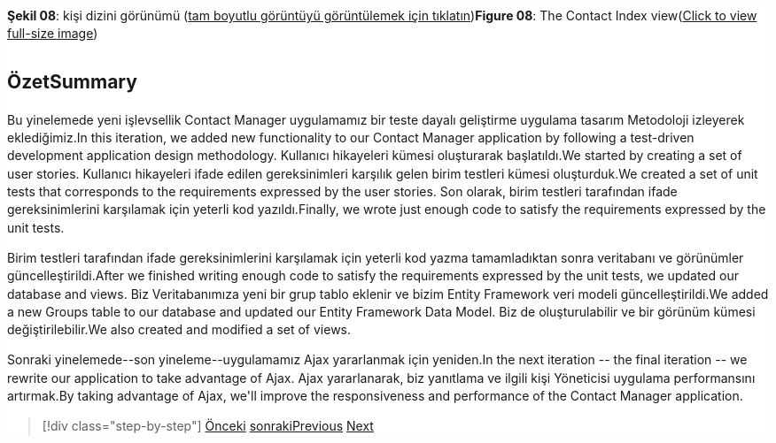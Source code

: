 <span data-ttu-id="8e01a-374">**Şekil 08**: kişi dizini görünümü ([tam boyutlu görüntüyü görüntülemek için tıklatın](iteration-6-use-test-driven-development-cs/_static/image16.png))</span><span class="sxs-lookup"><span data-stu-id="8e01a-374">**Figure 08**: The Contact Index view([Click to view full-size image](iteration-6-use-test-driven-development-cs/_static/image16.png))</span></span>


## <a name="summary"></a><span data-ttu-id="8e01a-375">Özet</span><span class="sxs-lookup"><span data-stu-id="8e01a-375">Summary</span></span>

<span data-ttu-id="8e01a-376">Bu yinelemede yeni işlevsellik Contact Manager uygulamamız bir teste dayalı geliştirme uygulama tasarım Metodoloji izleyerek eklediğimiz.</span><span class="sxs-lookup"><span data-stu-id="8e01a-376">In this iteration, we added new functionality to our Contact Manager application by following a test-driven development application design methodology.</span></span> <span data-ttu-id="8e01a-377">Kullanıcı hikayeleri kümesi oluşturarak başlatıldı.</span><span class="sxs-lookup"><span data-stu-id="8e01a-377">We started by creating a set of user stories.</span></span> <span data-ttu-id="8e01a-378">Kullanıcı hikayeleri ifade edilen gereksinimleri karşılık gelen birim testleri kümesi oluşturduk.</span><span class="sxs-lookup"><span data-stu-id="8e01a-378">We created a set of unit tests that corresponds to the requirements expressed by the user stories.</span></span> <span data-ttu-id="8e01a-379">Son olarak, birim testleri tarafından ifade gereksinimlerini karşılamak için yeterli kod yazıldı.</span><span class="sxs-lookup"><span data-stu-id="8e01a-379">Finally, we wrote just enough code to satisfy the requirements expressed by the unit tests.</span></span>

<span data-ttu-id="8e01a-380">Birim testleri tarafından ifade gereksinimlerini karşılamak için yeterli kod yazma tamamladıktan sonra veritabanı ve görünümler güncelleştirildi.</span><span class="sxs-lookup"><span data-stu-id="8e01a-380">After we finished writing enough code to satisfy the requirements expressed by the unit tests, we updated our database and views.</span></span> <span data-ttu-id="8e01a-381">Biz Veritabanımıza yeni bir grup tablo eklenir ve bizim Entity Framework veri modeli güncelleştirildi.</span><span class="sxs-lookup"><span data-stu-id="8e01a-381">We added a new Groups table to our database and updated our Entity Framework Data Model.</span></span> <span data-ttu-id="8e01a-382">Biz de oluşturulabilir ve bir görünüm kümesi değiştirilebilir.</span><span class="sxs-lookup"><span data-stu-id="8e01a-382">We also created and modified a set of views.</span></span>

<span data-ttu-id="8e01a-383">Sonraki yinelemede--son yineleme--uygulamamız Ajax yararlanmak için yeniden.</span><span class="sxs-lookup"><span data-stu-id="8e01a-383">In the next iteration -- the final iteration -- we rewrite our application to take advantage of Ajax.</span></span> <span data-ttu-id="8e01a-384">Ajax yararlanarak, biz yanıtlama ve ilgili kişi Yöneticisi uygulama performansını artırmak.</span><span class="sxs-lookup"><span data-stu-id="8e01a-384">By taking advantage of Ajax, we'll improve the responsiveness and performance of the Contact Manager application.</span></span>

> [!div class="step-by-step"]
> <span data-ttu-id="8e01a-385">[Önceki](iteration-5-create-unit-tests-cs.md)
> [sonraki](iteration-7-add-ajax-functionality-cs.md)</span><span class="sxs-lookup"><span data-stu-id="8e01a-385">[Previous](iteration-5-create-unit-tests-cs.md)
[Next](iteration-7-add-ajax-functionality-cs.md)</span></span>
